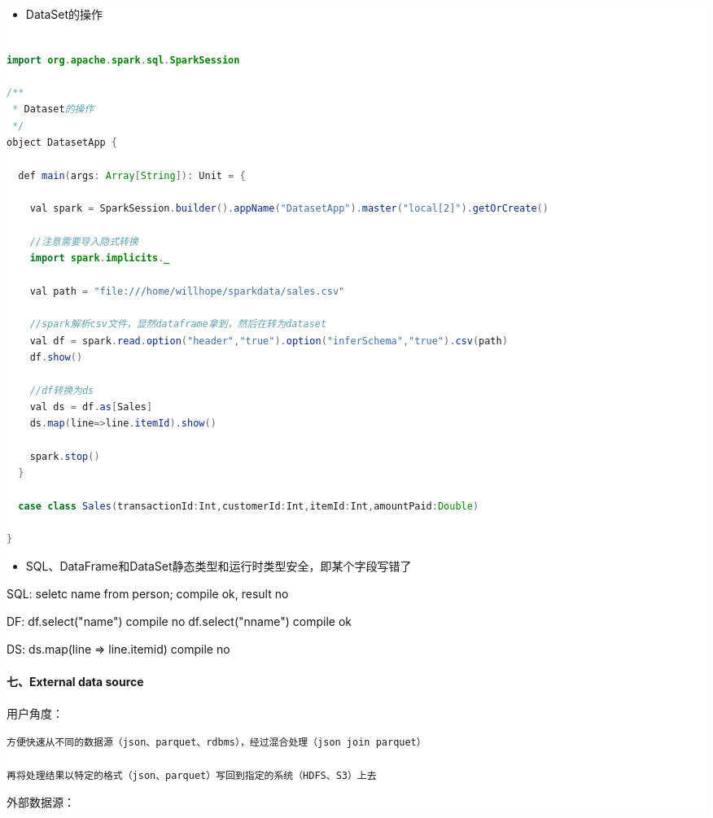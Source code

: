 
- DataSet的操作

```java

import org.apache.spark.sql.SparkSession

/**
 * Dataset的操作
 */
object DatasetApp {

  def main(args: Array[String]): Unit = {

    val spark = SparkSession.builder().appName("DatasetApp").master("local[2]").getOrCreate()

    //注意需要导入隐式转换
    import spark.implicits._

    val path = "file:///home/willhope/sparkdata/sales.csv"

    //spark解析csv文件，显然dataframe拿到，然后在转为dataset
    val df = spark.read.option("header","true").option("inferSchema","true").csv(path)
    df.show()

    //df转换为ds
    val ds = df.as[Sales]
    ds.map(line=>line.itemId).show()

    spark.stop()
  }

  case class Sales(transactionId:Int,customerId:Int,itemId:Int,amountPaid:Double)

}

```

- SQL、DataFrame和DataSet静态类型和运行时类型安全，即某个字段写错了

SQL: seletc name from person;  compile  ok, result no

DF:  df.select("name")  compile no      df.select("nname")  compile ok  

DS:  ds.map(line => line.itemid)  compile no

#### 七、External data source

用户角度：

	方便快速从不同的数据源（json、parquet、rdbms），经过混合处理（json join parquet）

	再将处理结果以特定的格式（json、parquet）写回到指定的系统（HDFS、S3）上去

外部数据源：
